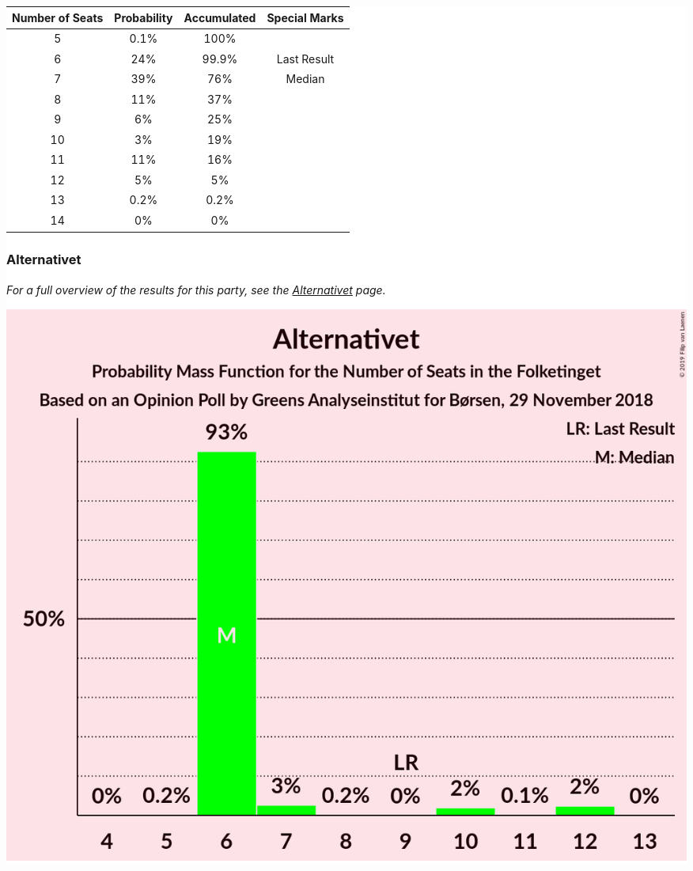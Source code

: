 | Number of Seats | Probability | Accumulated | Special Marks |
|:---------------:|:-----------:|:-----------:|:-------------:|
| 5 | 0.1% | 100% |  |
| 6 | 24% | 99.9% | Last Result |
| 7 | 39% | 76% | Median |
| 8 | 11% | 37% |  |
| 9 | 6% | 25% |  |
| 10 | 3% | 19% |  |
| 11 | 11% | 16% |  |
| 12 | 5% | 5% |  |
| 13 | 0.2% | 0.2% |  |
| 14 | 0% | 0% |  |

### Alternativet

*For a full overview of the results for this party, see the [Alternativet](party-alternativet.html) page.*

![Graph with seats probability mass function not yet produced](2018-11-29-GreensAnalyseinstitut-seats-pmf-alternativet.png "Seats Probability Mass Function")
